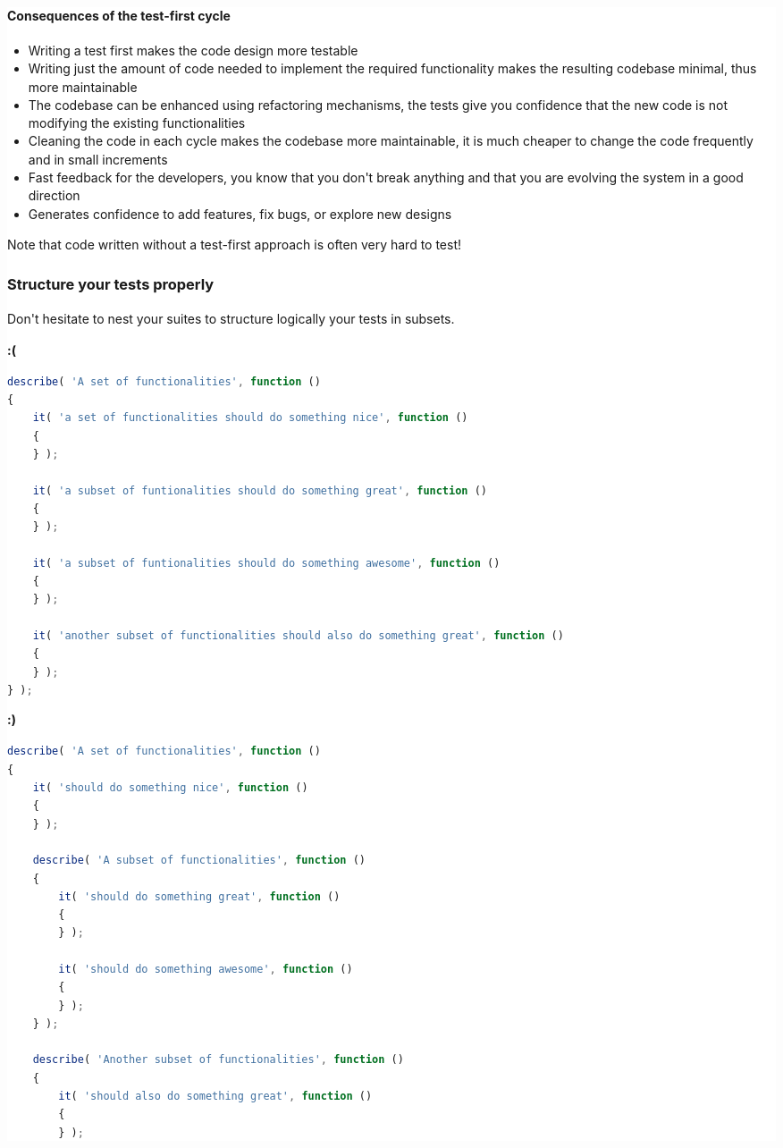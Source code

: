 #### Consequences of the test-first cycle

+ Writing a test first makes the code design more testable
+ Writing just the amount of code needed to implement the required functionality makes the resulting codebase minimal, thus more maintainable
+ The codebase can be enhanced using refactoring mechanisms, the tests give you confidence that the new code is not modifying the existing functionalities
+ Cleaning the code in each cycle makes the codebase more maintainable, it is much cheaper to change the code frequently and in small increments
+ Fast feedback for the developers, you know that you don't break anything and that you are evolving the system in a good direction
+ Generates confidence to add features, fix bugs, or explore new designs

Note that code written without a test-first approach is often very hard to test!

### Structure your tests properly

Don't hesitate to nest your suites to structure logically your tests in subsets.

**:(**

```js
describe( 'A set of functionalities', function ()
{
	it( 'a set of functionalities should do something nice', function ()
	{
	} );

	it( 'a subset of funtionalities should do something great', function ()
	{
	} );

	it( 'a subset of funtionalities should do something awesome', function ()
	{
	} );

	it( 'another subset of functionalities should also do something great', function ()
	{
	} );
} );
```


**:)**
```js
describe( 'A set of functionalities', function ()
{
	it( 'should do something nice', function ()
	{
	} );

	describe( 'A subset of functionalities', function ()
	{
		it( 'should do something great', function ()
		{
		} );

		it( 'should do something awesome', function ()
		{
		} );
	} );

	describe( 'Another subset of functionalities', function ()
	{
		it( 'should also do something great', function ()
		{
		} );
```